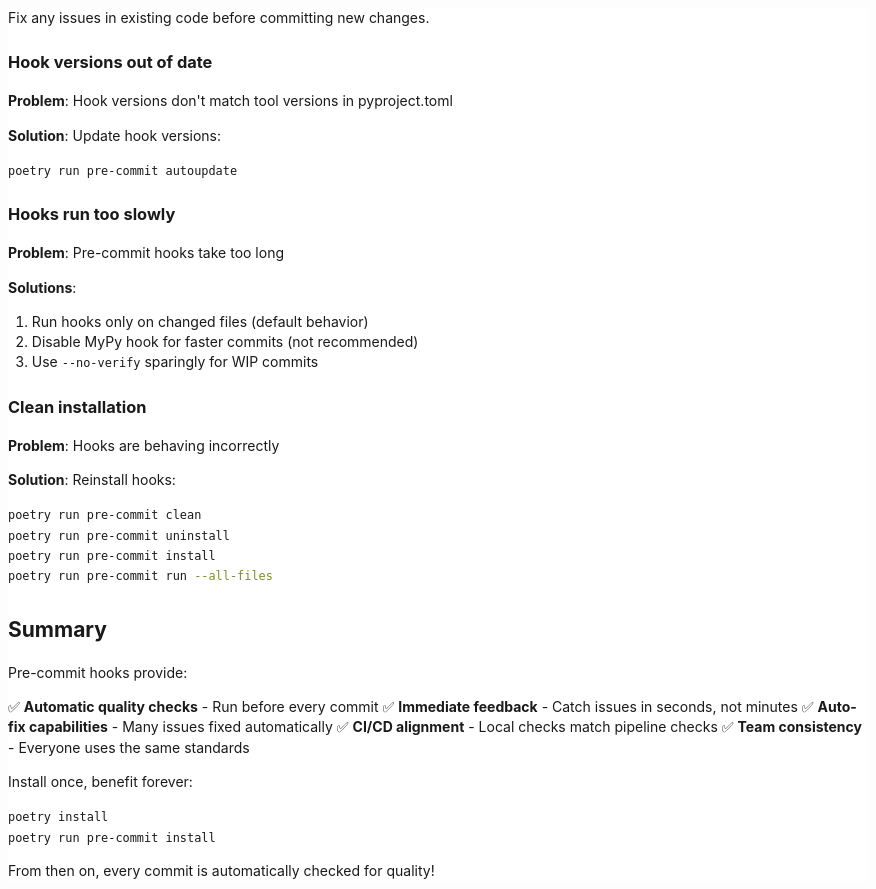 Fix any issues in existing code before committing new changes.

### Hook versions out of date

**Problem**: Hook versions don't match tool versions in pyproject.toml

**Solution**: Update hook versions:
```bash
poetry run pre-commit autoupdate
```

### Hooks run too slowly

**Problem**: Pre-commit hooks take too long

**Solutions**:
1. Run hooks only on changed files (default behavior)
2. Disable MyPy hook for faster commits (not recommended)
3. Use `--no-verify` sparingly for WIP commits

### Clean installation

**Problem**: Hooks are behaving incorrectly

**Solution**: Reinstall hooks:
```bash
poetry run pre-commit clean
poetry run pre-commit uninstall
poetry run pre-commit install
poetry run pre-commit run --all-files
```

## Summary

Pre-commit hooks provide:

✅ **Automatic quality checks** - Run before every commit
✅ **Immediate feedback** - Catch issues in seconds, not minutes
✅ **Auto-fix capabilities** - Many issues fixed automatically
✅ **CI/CD alignment** - Local checks match pipeline checks
✅ **Team consistency** - Everyone uses the same standards

Install once, benefit forever:
```bash
poetry install
poetry run pre-commit install
```

From then on, every commit is automatically checked for quality!
